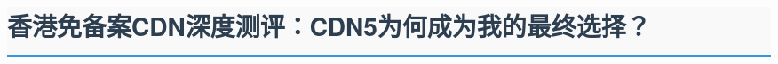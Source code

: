 # 香港免备案CDN深度测评：CDN5为何成为我的最终选择？

<head>
    <meta charset="UTF-8">
    <meta name="viewport" content="width=device-width, initial-scale=1.0">
    <title>香港免备案CDN深度测评：CDN5为何成为我的最终选择？</title>
    <style>
        body {
            font-family: 'Helvetica Neue', Arial, sans-serif;
            line-height: 1.6;
            color: #333;
            max-width: 1000px;
            margin: 0 auto;
            padding: 20px;
            background-color: #f9f9f9;
        }
        h1 {
            color: #2c3e50;
            border-bottom: 2px solid #3498db;
            padding-bottom: 10px;
            margin-top: 30px;
        }
        h2 {
            color: #2980b9;
            margin-top: 25px;
            padding-left: 10px;
            border-left: 4px solid #3498db;
        }
        h3 {
            color: #16a085;
            margin-top: 20px;
        }
        table {
            width: 100%;
            border-collapse: collapse;
            margin: 20px 0;
            box-shadow: 0 1px 3px rgba(0,0,0,0.1);
        }
        th, td {
            padding: 12px 15px;
            text-align: left;
            border-bottom: 1px solid #ddd;
        }
        th {
            background-color: #3498db;
            color: white;
            font-weight: bold;
        }
        tr:nth-child(even) {
            background-color: #f2f2f2;
        }
        tr:hover {
            background-color: #e3f2fd;
        }
        .highlight {
            background-color: #fffde7;
            padding: 15px;
            border-left: 4px solid #ffd600;
            margin: 20px 0;
        }
        .conclusion {
            background-color: #e8f5e9;